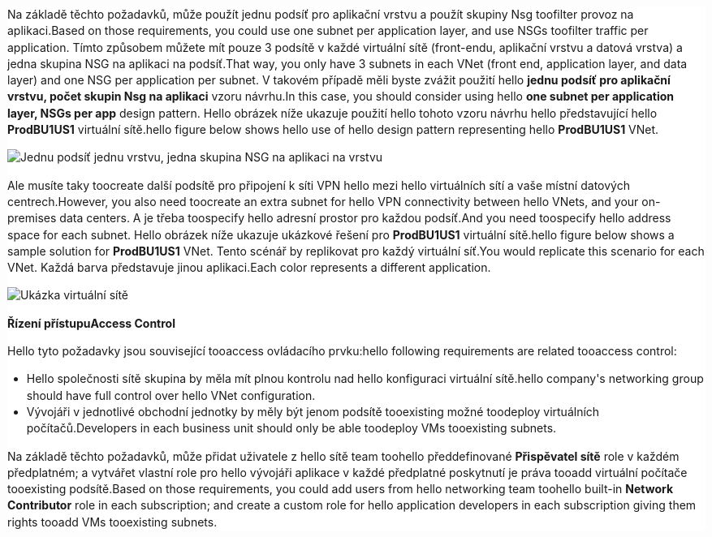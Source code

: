 <span data-ttu-id="a7805-400">Na základě těchto požadavků, může použít jednu podsíť pro aplikační vrstvu a použít skupiny Nsg toofilter provoz na aplikaci.</span><span class="sxs-lookup"><span data-stu-id="a7805-400">Based on those requirements, you could use one subnet per application layer, and use NSGs toofilter traffic per application.</span></span> <span data-ttu-id="a7805-401">Tímto způsobem můžete mít pouze 3 podsítě v každé virtuální sítě (front-endu, aplikační vrstvu a datová vrstva) a jedna skupina NSG na aplikaci na podsíť.</span><span class="sxs-lookup"><span data-stu-id="a7805-401">That way, you only have 3 subnets in each VNet (front end, application layer, and data layer) and one NSG per application per subnet.</span></span> <span data-ttu-id="a7805-402">V takovém případě měli byste zvážit použití hello **jednu podsíť pro aplikační vrstvu, počet skupin Nsg na aplikaci** vzoru návrhu.</span><span class="sxs-lookup"><span data-stu-id="a7805-402">In this case, you should consider using hello **one subnet per application layer, NSGs per app** design pattern.</span></span> <span data-ttu-id="a7805-403">Hello obrázek níže ukazuje použití hello tohoto vzoru návrhu hello představující hello **ProdBU1US1** virtuální sítě.</span><span class="sxs-lookup"><span data-stu-id="a7805-403">hello figure below shows hello use of hello design pattern representing hello **ProdBU1US1** VNet.</span></span>

![Jednu podsíť jednu vrstvu, jedna skupina NSG na aplikaci na vrstvu](./media/virtual-network-vnet-plan-design-arm/figure11.png)

<span data-ttu-id="a7805-405">Ale musíte taky toocreate další podsítě pro připojení k síti VPN hello mezi hello virtuálních sítí a vaše místní datových centrech.</span><span class="sxs-lookup"><span data-stu-id="a7805-405">However, you also need toocreate an extra subnet for hello VPN connectivity between hello VNets, and your on-premises data centers.</span></span> <span data-ttu-id="a7805-406">A je třeba toospecify hello adresní prostor pro každou podsíť.</span><span class="sxs-lookup"><span data-stu-id="a7805-406">And you need toospecify hello address space for each subnet.</span></span> <span data-ttu-id="a7805-407">Hello obrázek níže ukazuje ukázkové řešení pro **ProdBU1US1** virtuální sítě.</span><span class="sxs-lookup"><span data-stu-id="a7805-407">hello figure below shows a sample solution for **ProdBU1US1** VNet.</span></span> <span data-ttu-id="a7805-408">Tento scénář by replikovat pro každý virtuální síť.</span><span class="sxs-lookup"><span data-stu-id="a7805-408">You would replicate this scenario for each VNet.</span></span> <span data-ttu-id="a7805-409">Každá barva představuje jinou aplikaci.</span><span class="sxs-lookup"><span data-stu-id="a7805-409">Each color represents a different application.</span></span>

![Ukázka virtuální sítě](./media/virtual-network-vnet-plan-design-arm/figure10.png)

<span data-ttu-id="a7805-411">**Řízení přístupu**</span><span class="sxs-lookup"><span data-stu-id="a7805-411">**Access Control**</span></span>

<span data-ttu-id="a7805-412">Hello tyto požadavky jsou související tooaccess ovládacího prvku:</span><span class="sxs-lookup"><span data-stu-id="a7805-412">hello following requirements are related tooaccess control:</span></span>

* <span data-ttu-id="a7805-413">Hello společnosti sítě skupina by měla mít plnou kontrolu nad hello konfiguraci virtuální sítě.</span><span class="sxs-lookup"><span data-stu-id="a7805-413">hello company's networking group should have full control over hello VNet configuration.</span></span>
* <span data-ttu-id="a7805-414">Vývojáři v jednotlivé obchodní jednotky by měly být jenom podsítě tooexisting možné toodeploy virtuálních počítačů.</span><span class="sxs-lookup"><span data-stu-id="a7805-414">Developers in each business unit should only be able toodeploy VMs tooexisting subnets.</span></span>

<span data-ttu-id="a7805-415">Na základě těchto požadavků, může přidat uživatele z hello sítě team toohello předdefinované **Přispěvatel sítě** role v každém předplatném; a vytvářet vlastní role pro hello vývojáři aplikace v každé předplatné poskytnutí je práva tooadd virtuální počítače tooexisting podsítě.</span><span class="sxs-lookup"><span data-stu-id="a7805-415">Based on those requirements, you could add users from hello networking team toohello built-in **Network Contributor** role in each subscription; and create a custom role for hello application developers in each subscription giving them rights tooadd VMs tooexisting subnets.</span></span>
